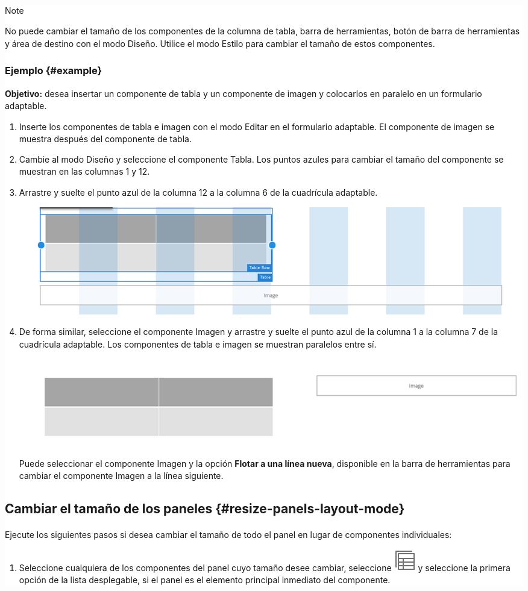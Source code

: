    >[!NOTE]
   >
   >No puede cambiar el tamaño de los componentes de la columna de tabla, barra de herramientas, botón de barra de herramientas y área de destino con el modo Diseño. Utilice el modo Estilo para cambiar el tamaño de estos componentes.

### Ejemplo {#example}

**Objetivo:** desea insertar un componente de tabla y un componente de imagen y colocarlos en paralelo en un formulario adaptable.

1. Inserte los componentes de tabla e imagen con el modo Editar en el formulario adaptable. El componente de imagen se muestra después del componente de tabla.
1. Cambie al modo Diseño y seleccione el componente Tabla. Los puntos azules para cambiar el tamaño del componente se muestran en las columnas 1 y 12.
1. Arrastre y suelte el punto azul de la columna 12 a la columna 6 de la cuadrícula adaptable.

   ![Definir el punto final de la tabla](assets/layout_mode_end_point_table_new.png)

1. De forma similar, seleccione el componente Imagen y arrastre y suelte el punto azul de la columna 1 a la columna 7 de la cuadrícula adaptable. Los componentes de tabla e imagen se muestran paralelos entre sí.

   ![Tabla e imagen en paralelo en el modo Diseño](assets/table_image_parallel_new.png)

   Puede seleccionar el componente Imagen y la opción **Flotar a una línea nueva**, disponible en la barra de herramientas para cambiar el componente Imagen a la línea siguiente.

## Cambiar el tamaño de los paneles {#resize-panels-layout-mode}

Ejecute los siguientes pasos si desea cambiar el tamaño de todo el panel en lugar de componentes individuales:

1. Seleccione cualquiera de los componentes del panel cuyo tamaño desee cambiar, seleccione ![Seleccionar principal](assets/select_parent_icon.svg) y seleccione la primera opción de la lista desplegable, si el panel es el elemento principal inmediato del componente.
